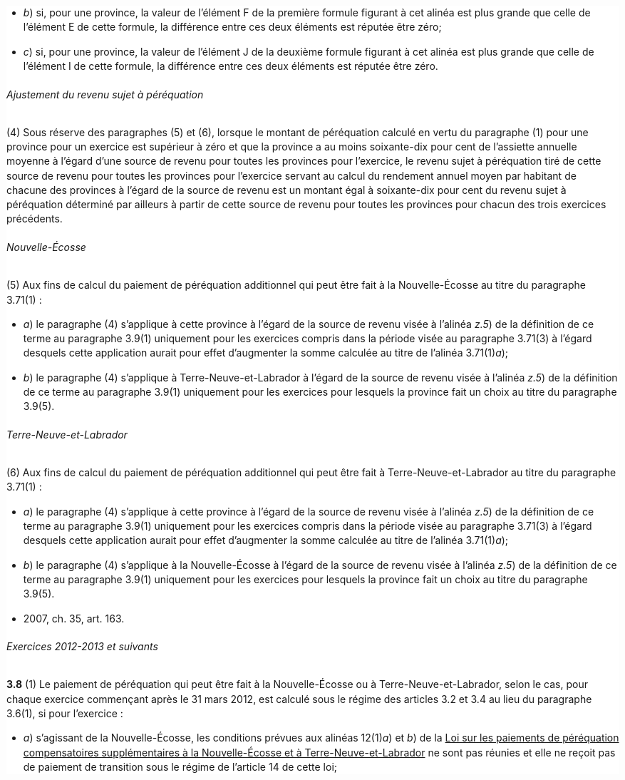   * _b_) si, pour une province, la valeur de l’élément F de la première formule figurant à cet alinéa est plus grande que celle de l’élément E de cette formule, la différence entre ces deux éléments est réputée être zéro;

  * _c_) si, pour une province, la valeur de l’élément J de la deuxième formule figurant à cet alinéa est plus grande que celle de l’élément I de cette formule, la différence entre ces deux éléments est réputée être zéro.

###### Ajustement du revenu sujet à péréquation

(4) Sous réserve des paragraphes (5) et (6), lorsque le montant de péréquation calculé en vertu du paragraphe (1) pour une province pour un exercice est supérieur à zéro et que la province a au moins soixante-dix pour cent de l’assiette annuelle moyenne à l’égard d’une source de revenu pour toutes les provinces pour l’exercice, le revenu sujet à péréquation tiré de cette source de revenu pour toutes les provinces pour l’exercice servant au calcul du rendement annuel moyen par habitant de chacune des provinces à l’égard de la source de revenu est un montant égal à soixante-dix pour cent du revenu sujet à péréquation déterminé par ailleurs à partir de cette source de revenu pour toutes les provinces pour chacun des trois exercices précédents.

###### Nouvelle-Écosse

(5) Aux fins de calcul du paiement de péréquation additionnel qui peut être fait à la Nouvelle-Écosse au titre du paragraphe 3.71(1) :

  * _a_) le paragraphe (4) s’applique à cette province à l’égard de la source de revenu visée à l’alinéa _z.5_) de la définition de ce terme au paragraphe 3.9(1) uniquement pour les exercices compris dans la période visée au paragraphe 3.71(3) à l’égard desquels cette application aurait pour effet d’augmenter la somme calculée au titre de l’alinéa 3.71(1)_a_);

  * _b_) le paragraphe (4) s’applique à Terre-Neuve-et-Labrador à l’égard de la source de revenu visée à l’alinéa _z.5_) de la définition de ce terme au paragraphe 3.9(1) uniquement pour les exercices pour lesquels la province fait un choix au titre du paragraphe 3.9(5).

###### Terre-Neuve-et-Labrador

(6) Aux fins de calcul du paiement de péréquation additionnel qui peut être fait à Terre-Neuve-et-Labrador au titre du paragraphe 3.71(1) :

  * _a_) le paragraphe (4) s’applique à cette province à l’égard de la source de revenu visée à l’alinéa _z.5_) de la définition de ce terme au paragraphe 3.9(1) uniquement pour les exercices compris dans la période visée au paragraphe 3.71(3) à l’égard desquels cette application aurait pour effet d’augmenter la somme calculée au titre de l’alinéa 3.71(1)_a_);

  * _b_) le paragraphe (4) s’applique à la Nouvelle-Écosse à l’égard de la source de revenu visée à l’alinéa _z.5_) de la définition de ce terme au paragraphe 3.9(1) uniquement pour les exercices pour lesquels la province fait un choix au titre du paragraphe 3.9(5).

  * 2007, ch. 35, art. 163.

###### Exercices 2012-2013 et suivants

**3.8** (1) Le paiement de péréquation qui peut être fait à la Nouvelle-Écosse ou à Terre-Neuve-et-Labrador, selon le cas, pour chaque exercice commençant après le 31 mars 2012, est calculé sous le régime des articles 3.2 et 3.4 au lieu du paragraphe 3.6(1), si pour l’exercice :

  * _a_) s’agissant de la Nouvelle-Écosse, les conditions prévues aux alinéas 12(1)_a_) et _b_) de la [Loi sur les paiements de péréquation compensatoires supplémentaires à la Nouvelle-Écosse et à Terre-Neuve-et-Labrador](/canada/fra/lois/N/N-27.5.md) ne sont pas réunies et elle ne reçoit pas de paiement de transition sous le régime de l’article 14 de cette loi;
